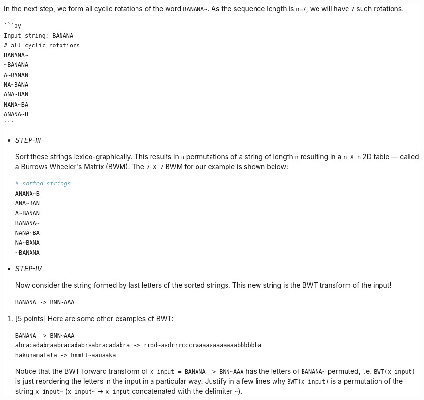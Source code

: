   In the next step, we form all cyclic rotations of the word `BANANA~`. As the sequence length is `n=7`, we will have `7` such rotations. 

    ```py
    Input string: BANANA
    # all cyclic rotations
    BANANA~
    ~BANANA
    A~BANAN
    NA~BANA
    ANA~BAN
    NANA~BA
    ANANA~B
    ```
  
- *STEP-III* 

  Sort these strings lexico-graphically. This results in `n` permutations of a string of length `n` resulting in a `n X n` 2D table &mdash; called a Burrows Wheeler's Matrix (BWM). The `7 X 7` BWM for our example is shown below:

    ```py
    # sorted strings
    ANANA~B
    ANA~BAN
    A~BANAN
    BANANA~
    NANA~BA
    NA~BANA
    ~BANANA
    ```

- *STEP-IV*

  Now consider the string formed by last letters of the sorted strings. This new string is the BWT transform of the input! 

    ```
    BANANA -> BNN~AAA
    ```
  
1. [5 points] Here are some other examples of BWT: 
    ```
    BANANA -> BNN~AAA
    abracadabraabracadabraabracadabra -> rrdd~aadrrrcccraaaaaaaaaaaabbbbbba
    hakunamatata -> hnmtt~aauaaka
    ```
    Notice that the BWT forward transform of `x_input = BANANA -> BNN~AAA` has the letters of `BANANA~` permuted, i.e. `BWT(x_input)` is just reordering the letters in the input in a particular way. Justify in a few lines why `BWT(x_input)` is a permutation of the string `x_input~` (`x_input~` -> `x_input` concatenated with the delimiter `~`).
